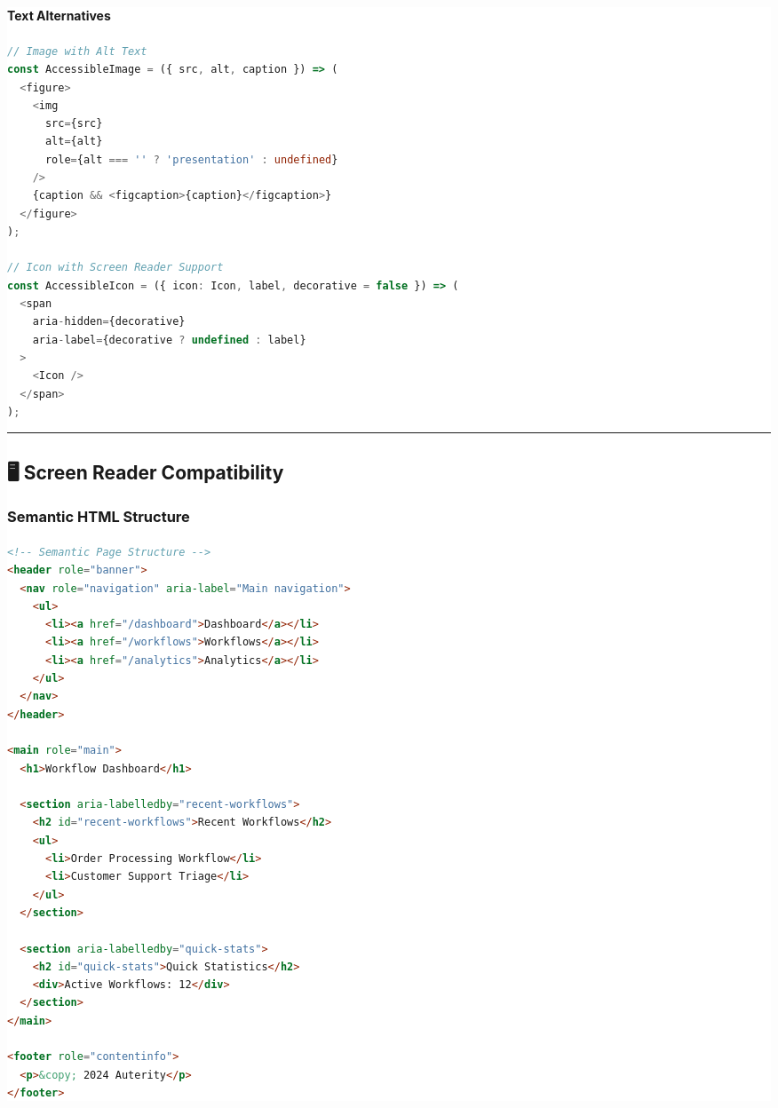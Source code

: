 #### Text Alternatives
```typescript
// Image with Alt Text
const AccessibleImage = ({ src, alt, caption }) => (
  <figure>
    <img
      src={src}
      alt={alt}
      role={alt === '' ? 'presentation' : undefined}
    />
    {caption && <figcaption>{caption}</figcaption>}
  </figure>
);

// Icon with Screen Reader Support
const AccessibleIcon = ({ icon: Icon, label, decorative = false }) => (
  <span
    aria-hidden={decorative}
    aria-label={decorative ? undefined : label}
  >
    <Icon />
  </span>
);
```

---

## 🖥️ Screen Reader Compatibility

### Semantic HTML Structure
```html
<!-- Semantic Page Structure -->
<header role="banner">
  <nav role="navigation" aria-label="Main navigation">
    <ul>
      <li><a href="/dashboard">Dashboard</a></li>
      <li><a href="/workflows">Workflows</a></li>
      <li><a href="/analytics">Analytics</a></li>
    </ul>
  </nav>
</header>

<main role="main">
  <h1>Workflow Dashboard</h1>

  <section aria-labelledby="recent-workflows">
    <h2 id="recent-workflows">Recent Workflows</h2>
    <ul>
      <li>Order Processing Workflow</li>
      <li>Customer Support Triage</li>
    </ul>
  </section>

  <section aria-labelledby="quick-stats">
    <h2 id="quick-stats">Quick Statistics</h2>
    <div>Active Workflows: 12</div>
  </section>
</main>

<footer role="contentinfo">
  <p>&copy; 2024 Auterity</p>
</footer>
```
